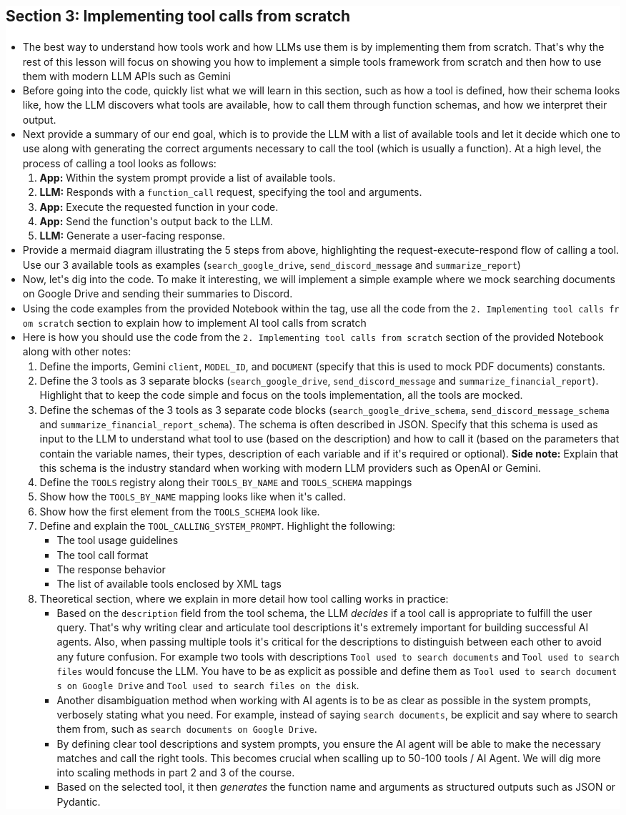 ## Section 3: Implementing tool calls from scratch

- The best way to understand how tools work and how LLMs use them is by implementing them from scratch. That's why the rest of this lesson will focus on showing you how to implement a simple tools framework from scratch and then how to use them with modern LLM APIs such as Gemini
- Before going into the code, quickly list what we will learn in this section, such as how a tool is defined, how their schema looks like, how the LLM discovers what tools are available, how to call them through function schemas, and how we interpret their output.
- Next provide a summary of our end goal, which is to provide the LLM with a list of available tools and let it decide which one to use along with generating the correct arguments necessary to call the tool (which is usually a function). At a high level, the process of calling a tool looks as follows:
    1. **App:** Within the system prompt provide a list of available tools.
    2. **LLM:** Responds with a `function_call` request, specifying the tool and arguments.
    3. **App:** Execute the requested function in your code.
    4. **App:** Send the function's output back to the LLM.
    5. **LLM:** Generate a user-facing response.
- Provide a mermaid diagram illustrating the 5 steps from above, highlighting the request-execute-respond flow of calling a tool. Use our 3 available tools as examples (`search_google_drive`, `send_discord_message` and `summarize_report`)
- Now, let's dig into the code. To make it interesting, we will implement a simple example where we mock searching documents on Google Drive and sending their summaries to Discord.
- Using the code examples from the provided Notebook within the <research> tag, use all the code from the `2. Implementing tool calls from scratch` section to explain how to implement AI tool calls from scratch
- Here is how you should use the code from the `2. Implementing tool calls from scratch` section of the provided Notebook along with other notes:
    1. Define the imports, Gemini `client`, `MODEL_ID`, and `DOCUMENT` (specify that this is used to mock PDF documents) constants.
    2. Define the 3 tools as 3 separate blocks (`search_google_drive`, `send_discord_message` and `summarize_financial_report`). Highlight that to keep the code simple and focus on the tools implementation, all the tools are mocked.
    3. Define the schemas of the 3 tools as 3 separate code blocks (`search_google_drive_schema`, `send_discord_message_schema` and `summarize_financial_report_schema`). The schema is often described in JSON. Specify that this schema is used as input to the LLM to understand what tool to use (based on the description) and how to call it (based on the parameters that contain the variable names, their types, description of each variable and if it's required or optional).
    **Side note:** Explain that this schema is the industry standard when working with modern LLM providers such as OpenAI or Gemini.
    4. Define the `TOOLS` registry along their `TOOLS_BY_NAME` and `TOOLS_SCHEMA` mappings
    5. Show how the `TOOLS_BY_NAME` mapping looks like when it's called.
    6. Show how the first element from the `TOOLS_SCHEMA` look like.
    7. Define and explain the `TOOL_CALLING_SYSTEM_PROMPT`. Highlight the following:
        - The tool usage guidelines
        - The tool call format
        - The response behavior
        - The list of available tools enclosed by XML tags
    8. Theoretical section, where we explain in more detail how tool calling works in practice:
        - Based on the `description` field from the tool schema, the LLM *decides* if a tool call is appropriate to fulfill the user query. That's why writing clear and articulate tool descriptions it's extremely important for building successful AI agents. Also, when passing multiple tools it's critical for the descriptions to distinguish between each other to avoid any future confusion. For example two tools with descriptions `Tool used to search documents` and `Tool used to search files` would foncuse the LLM. You have to be as explicit as possible and define them as `Tool used to search documents on Google Drive` and `Tool used to search files on the disk`.
        - Another disambiguation method when working with AI agents is to be as clear as possible in the system prompts, verbosely stating what you need. For example, instead of saying `search documents`, be explicit and say where to search them from, such as `search documents on Google Drive`. 
        - By defining clear tool descriptions and system prompts, you ensure the AI agent will be able to make the necessary matches and call the right tools. This becomes crucial when scalling up to 50-100 tools / AI Agent. We will dig more into scaling methods in part 2 and 3 of the course.
        - Based on the selected tool, it then *generates* the function name and arguments as structured outputs such as JSON or Pydantic.